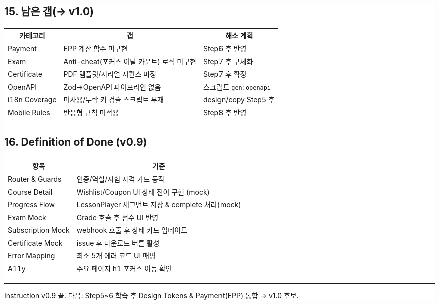 ## 15. 남은 갭(→ v1.0)
| 카테고리 | 갭 | 해소 계획 |
|----------|----|-----------|
| Payment | EPP 계산 함수 미구현 | Step6 후 반영 |
| Exam | Anti-cheat(포커스 이탈 카운트) 로직 미구현 | Step7 후 구체화 |
| Certificate | PDF 템플릿/시리얼 시퀀스 미정 | Step7 후 확정 |
| OpenAPI | Zod→OpenAPI 파이프라인 없음 | 스크립트 `gen:openapi` |
| i18n Coverage | 미사용/누락 키 검출 스크립트 부재 | design/copy Step5 후 |
| Mobile Rules | 반응형 규칙 미적용 | Step8 후 반영 |

## 16. Definition of Done (v0.9)
| 항목 | 기준 |
|------|------|
| Router & Guards | 인증/역할/시험 자격 가드 동작 |
| Course Detail | Wishlist/Coupon UI 상태 전이 구현 (mock) |
| Progress Flow | LessonPlayer 세그먼트 저장 & complete 처리(mock) |
| Exam Mock | Grade 호출 후 점수 UI 반영 |
| Subscription Mock | webhook 호출 후 상태 카드 업데이트 |
| Certificate Mock | issue 후 다운로드 버튼 활성 |
| Error Mapping | 최소 5개 에러 코드 UI 매핑 |
| A11y | 주요 페이지 h1 포커스 이동 확인 |

---
Instruction v0.9 끝. 다음: Step5~6 학습 후 Design Tokens & Payment(EPP) 통합 → v1.0 후보.
